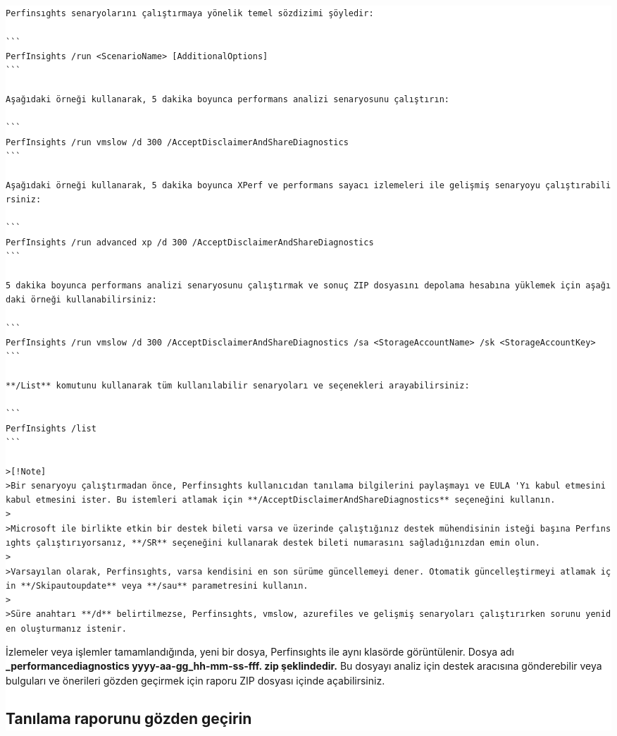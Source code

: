     Perfinsıghts senaryolarını çalıştırmaya yönelik temel sözdizimi şöyledir:
    
    ```
    PerfInsights /run <ScenarioName> [AdditionalOptions]
    ```

    Aşağıdaki örneği kullanarak, 5 dakika boyunca performans analizi senaryosunu çalıştırın:
    
    ```
    PerfInsights /run vmslow /d 300 /AcceptDisclaimerAndShareDiagnostics
    ```

    Aşağıdaki örneği kullanarak, 5 dakika boyunca XPerf ve performans sayacı izlemeleri ile gelişmiş senaryoyu çalıştırabilirsiniz:
    
    ```
    PerfInsights /run advanced xp /d 300 /AcceptDisclaimerAndShareDiagnostics
    ```

    5 dakika boyunca performans analizi senaryosunu çalıştırmak ve sonuç ZIP dosyasını depolama hesabına yüklemek için aşağıdaki örneği kullanabilirsiniz:
    
    ```
    PerfInsights /run vmslow /d 300 /AcceptDisclaimerAndShareDiagnostics /sa <StorageAccountName> /sk <StorageAccountKey>
    ```

    **/List** komutunu kullanarak tüm kullanılabilir senaryoları ve seçenekleri arayabilirsiniz:
    
    ```
    PerfInsights /list
    ```

    >[!Note]
    >Bir senaryoyu çalıştırmadan önce, Perfinsıghts kullanıcıdan tanılama bilgilerini paylaşmayı ve EULA 'Yı kabul etmesini kabul etmesini ister. Bu istemleri atlamak için **/AcceptDisclaimerAndShareDiagnostics** seçeneğini kullanın. 
    >
    >Microsoft ile birlikte etkin bir destek bileti varsa ve üzerinde çalıştığınız destek mühendisinin isteği başına Perfınsıghts çalıştırıyorsanız, **/SR** seçeneğini kullanarak destek bileti numarasını sağladığınızdan emin olun.
    >
    >Varsayılan olarak, Perfinsıghts, varsa kendisini en son sürüme güncellemeyi dener. Otomatik güncelleştirmeyi atlamak için **/Skipautoupdate** veya **/sau** parametresini kullanın.  
    >
    >Süre anahtarı **/d** belirtilmezse, Perfinsıghts, vmslow, azurefiles ve gelişmiş senaryoları çalıştırırken sorunu yeniden oluşturmanız istenir. 

İzlemeler veya işlemler tamamlandığında, yeni bir dosya, Perfinsıghts ile aynı klasörde görüntülenir. Dosya adı **\_performancediagnostics yyyy-aa-gg\_hh-mm-ss-fff. zip şeklindedir.** Bu dosyayı analiz için destek aracısına gönderebilir veya bulguları ve önerileri gözden geçirmek için raporu ZIP dosyası içinde açabilirsiniz.

## <a name="review-the-diagnostics-report"></a>Tanılama raporunu gözden geçirin
